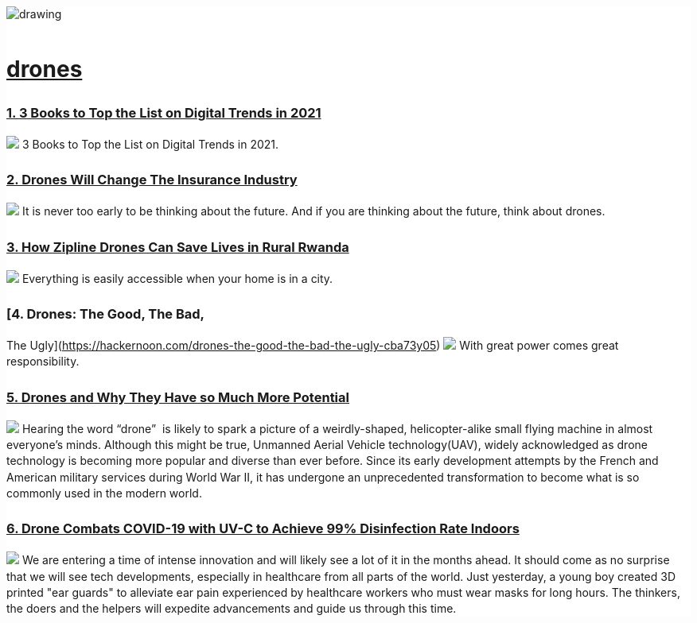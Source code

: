 <img src="https://hackernoon.com/banner-image.png" alt="drawing" width="1012"/>

# [drones](https://hackernoon.com/tagged/drones)
### [1. 3 Books to Top the List on Digital Trends in 2021](https://hackernoon.com/3-books-to-top-the-list-on-digital-trends-in-2021-7v4i31g9)
![](https://cdn.hackernoon.com/images/vs58yHu80FMCBlLC590ASRmc8Hl1-6w223134.jpeg)
3 Books to Top the List on Digital Trends in 2021.

### [2. Drones Will Change The Insurance Industry](https://hackernoon.com/drones-will-change-the-insurance-industry-vq3j35si)
![](https://cdn.hackernoon.com/images/z9M5hpuJT2aIuz1hRgFK0yL9vBf2-ocq25ib.jpeg)
It is never too early to be thinking about the future. And if you are thinking about the future, think about drones.

### [3. How Zipline Drones Can Save Lives in Rural Rwanda](https://hackernoon.com/how-zipline-drones-save-the-lives-of-people-living-in-rural-areas-mho32rp)
![](https://images.unsplash.com/photo-1473968512647-3e447244af8f?ixlib=rb-1.2.1&q=80&fm=jpg&crop=entropy&cs=tinysrgb&w=1080&fit=max&ixid=eyJhcHBfaWQiOjEwMDk2Mn0)
Everything is easily accessible when your home is in a city. 

### [4. Drones: The Good, The Bad,  
The Ugly](https://hackernoon.com/drones-the-good-the-bad-the-ugly-cba73y05)
![](https://cdn.hackernoon.com/drafts/tsil327t.png)
With great power comes great responsibility. 

### [5. Drones and Why They Have so Much More Potential](https://hackernoon.com/drones-and-why-they-have-so-much-more-potential-sf3k36wb)
![](https://cdn.hackernoon.com/drafts/sr5b36r7.png)
Hearing the word “drone”  is likely to spark a picture of a weirdly-shaped, helicopter-alike small flying machine in almost everyone’s minds. Although this might be true, Unmanned Aerial Vehicle technology(UAV), widely acknowledged as drone technology is becoming more popular and diverse than ever before. Since its early development attempts by the French and American military services during World War II, it has undergone an unprecedented transformation to become what is so commonly used in the modern world. 

### [6. Drone Combats COVID-19 with UV-C to Achieve 99% Disinfection Rate Indoors](https://hackernoon.com/drone-combats-covid-19-with-uv-c-to-achieve-99percent-disinfection-rate-indoors-f3dd3216)
![](https://cdn.hackernoon.com/images/8ia93y5i.jpg)
We are entering a time of intense innovation and will likely see a lot of it in the months ahead. It should come as no surprise that we will see tech developments, especially in healthcare from all parts of the world. Just yesterday, a young boy created 3D printed "ear guards" to alleviate ear pain experienced by healthcare workers who must wear masks for long hours. The thinkers, the doers and the helpers will expedite advancements and guide us through this time.
